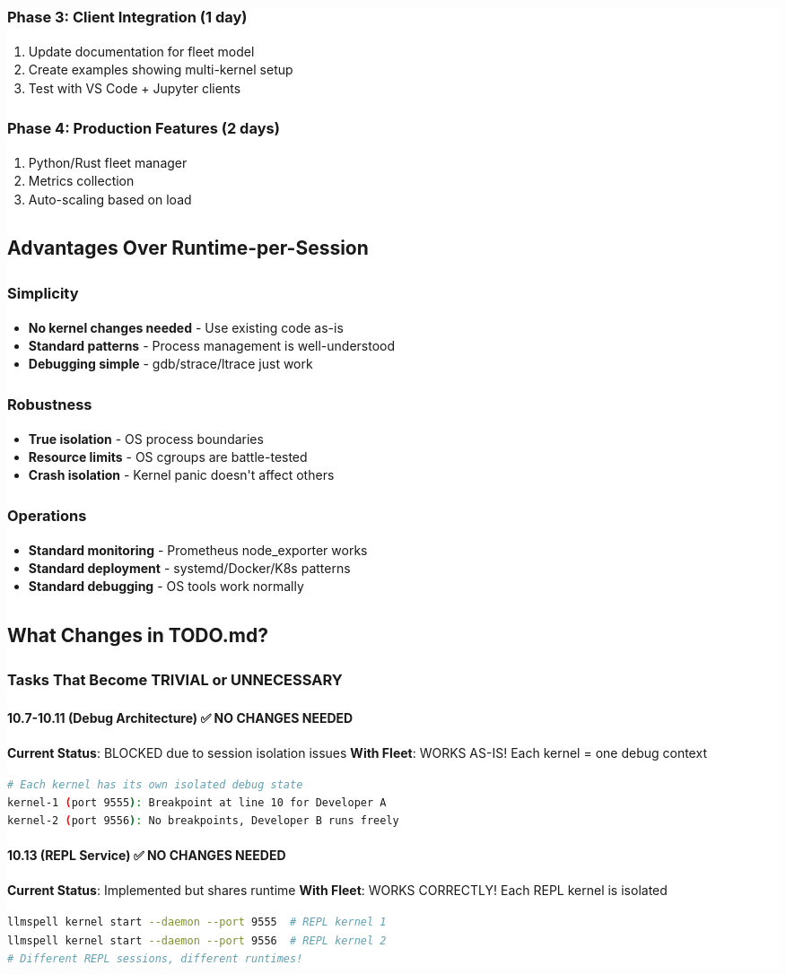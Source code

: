### Phase 3: Client Integration (1 day)
1. Update documentation for fleet model
2. Create examples showing multi-kernel setup
3. Test with VS Code + Jupyter clients

### Phase 4: Production Features (2 days)
1. Python/Rust fleet manager
2. Metrics collection
3. Auto-scaling based on load

## Advantages Over Runtime-per-Session

### Simplicity
- **No kernel changes needed** - Use existing code as-is
- **Standard patterns** - Process management is well-understood
- **Debugging simple** - gdb/strace/ltrace just work

### Robustness
- **True isolation** - OS process boundaries
- **Resource limits** - OS cgroups are battle-tested
- **Crash isolation** - Kernel panic doesn't affect others

### Operations
- **Standard monitoring** - Prometheus node_exporter works
- **Standard deployment** - systemd/Docker/K8s patterns
- **Standard debugging** - OS tools work normally

## What Changes in TODO.md?

### Tasks That Become TRIVIAL or UNNECESSARY

#### 10.7-10.11 (Debug Architecture) ✅ NO CHANGES NEEDED
**Current Status**: BLOCKED due to session isolation issues
**With Fleet**: WORKS AS-IS! Each kernel = one debug context
```bash
# Each kernel has its own isolated debug state
kernel-1 (port 9555): Breakpoint at line 10 for Developer A
kernel-2 (port 9556): No breakpoints, Developer B runs freely
```

#### 10.13 (REPL Service) ✅ NO CHANGES NEEDED
**Current Status**: Implemented but shares runtime
**With Fleet**: WORKS CORRECTLY! Each REPL kernel is isolated
```bash
llmspell kernel start --daemon --port 9555  # REPL kernel 1
llmspell kernel start --daemon --port 9556  # REPL kernel 2
# Different REPL sessions, different runtimes!
```
